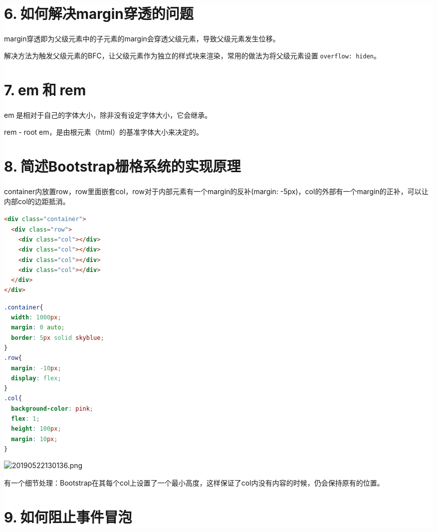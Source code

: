 # 6. 如何解决margin穿透的问题

margin穿透即为父级元素中的子元素的margin会穿透父级元素，导致父级元素发生位移。

解决方法为触发父级元素的BFC，让父级元素作为独立的样式块来渲染，常用的做法为将父级元素设置 `overflow: hiden`。

# 7. em 和 rem 

em 是相对于自己的字体大小，除非没有设定字体大小，它会继承。

rem - root em，是由根元素（html）的基准字体大小来决定的。


# 8. 简述Bootstrap栅格系统的实现原理

container内放置row，row里面嵌套col，row对于内部元素有一个margin的反补(margin: -5px)，col的外部有一个margin的正补，可以让内部col的边距抵消。

```html
<div class="container">
  <div class="row">
    <div class="col"></div>
    <div class="col"></div>
    <div class="col"></div>
    <div class="col"></div>
  </div>
</div>
```


```css
.container{
  width: 1000px;
  margin: 0 auto;
  border: 5px solid skyblue;
}
.row{
  margin: -10px;
  display: flex;
}
.col{
  background-color: pink;
  flex: 1;
  height: 100px;
  margin: 10px;
}
```

![20190522130136.png](http://img.cdn.esunr.xyz/markdown/20190522130136.png)

有一个细节处理：Bootstrap在其每个col上设置了一个最小高度，这样保证了col内没有内容的时候，仍会保持原有的位置。

# 9. 如何阻止事件冒泡

